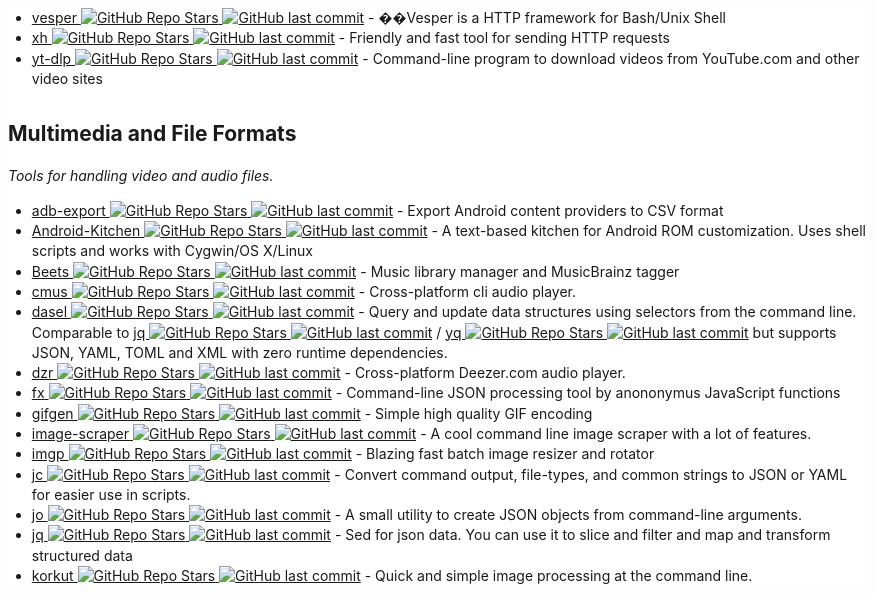 * [vesper ![GitHub Repo Stars](https://img.shields.io/github/stars/chris-rock/vesper) ![GitHub last commit](https://img.shields.io/github/last-commit/chris-rock/vesper)](https://github.com/chris-rock/vesper) - ��Vesper is a HTTP framework for Bash/Unix Shell
* [xh ![GitHub Repo Stars](https://img.shields.io/github/stars/ducaale/xh) ![GitHub last commit](https://img.shields.io/github/last-commit/ducaale/xh)](https://github.com/ducaale/xh) - Friendly and fast tool for sending HTTP requests
* [yt-dlp ![GitHub Repo Stars](https://img.shields.io/github/stars/yt-dlp/yt-dlp) ![GitHub last commit](https://img.shields.io/github/last-commit/yt-dlp/yt-dlp)](https://github.com/yt-dlp/yt-dlp) - Command-line program to download videos from YouTube.com and other video sites

## Multimedia and File Formats

*Tools for handling video and audio files.*

* [adb-export ![GitHub Repo Stars](https://img.shields.io/github/stars/sromku/adb-export) ![GitHub last commit](https://img.shields.io/github/last-commit/sromku/adb-export)](https://github.com/sromku/adb-export) - Export Android content providers to CSV format
* [Android-Kitchen ![GitHub Repo Stars](https://img.shields.io/github/stars/dsixda/Android-Kitchen) ![GitHub last commit](https://img.shields.io/github/last-commit/dsixda/Android-Kitchen)](https://github.com/dsixda/Android-Kitchen) - A text-based kitchen for Android ROM customization. Uses shell scripts and works with Cygwin/OS X/Linux
* [Beets ![GitHub Repo Stars](https://img.shields.io/github/stars/beetbox/beets) ![GitHub last commit](https://img.shields.io/github/last-commit/beetbox/beets)](https://github.com/beetbox/beets) - Music library manager and MusicBrainz tagger
* [cmus ![GitHub Repo Stars](https://img.shields.io/github/stars/cmus/cmus) ![GitHub last commit](https://img.shields.io/github/last-commit/cmus/cmus)](https://github.com/cmus/cmus) - Cross-platform cli audio player.
* [dasel ![GitHub Repo Stars](https://img.shields.io/github/stars/tomwright/dasel) ![GitHub last commit](https://img.shields.io/github/last-commit/tomwright/dasel)](https://github.com/tomwright/dasel) - Query and update data structures using selectors from the command line. Comparable to [jq ![GitHub Repo Stars](https://img.shields.io/github/stars/stedolan/jq) ![GitHub last commit](https://img.shields.io/github/last-commit/stedolan/jq)](https://github.com/stedolan/jq) / [yq ![GitHub Repo Stars](https://img.shields.io/github/stars/kislyuk/yq) ![GitHub last commit](https://img.shields.io/github/last-commit/kislyuk/yq)](https://github.com/kislyuk/yq) but supports JSON, YAML, TOML and XML with zero runtime dependencies.
* [dzr ![GitHub Repo Stars](https://img.shields.io/github/stars/yne/dzr) ![GitHub last commit](https://img.shields.io/github/last-commit/yne/dzr)](https://github.com/yne/dzr) - Cross-platform Deezer.com audio player.
* [fx ![GitHub Repo Stars](https://img.shields.io/github/stars/antonmedv/fx) ![GitHub last commit](https://img.shields.io/github/last-commit/antonmedv/fx)](https://github.com/antonmedv/fx) - Command-line JSON processing tool by anononymus JavaScript functions
* [gifgen ![GitHub Repo Stars](https://img.shields.io/github/stars/lukechilds/gifgen) ![GitHub last commit](https://img.shields.io/github/last-commit/lukechilds/gifgen)](https://github.com/lukechilds/gifgen) - Simple high quality GIF encoding
* [image-scraper ![GitHub Repo Stars](https://img.shields.io/github/stars/sananth12/ImageScraper) ![GitHub last commit](https://img.shields.io/github/last-commit/sananth12/ImageScraper)](https://github.com/sananth12/ImageScraper) - A cool command line image scraper with a lot of features.
* [imgp ![GitHub Repo Stars](https://img.shields.io/github/stars/jarun/imgp) ![GitHub last commit](https://img.shields.io/github/last-commit/jarun/imgp)](https://github.com/jarun/imgp) - Blazing fast batch image resizer and rotator
* [jc ![GitHub Repo Stars](https://img.shields.io/github/stars/kellyjonbrazil/jc) ![GitHub last commit](https://img.shields.io/github/last-commit/kellyjonbrazil/jc)](https://github.com/kellyjonbrazil/jc) - Convert command output, file-types, and common strings to JSON or YAML for easier use in scripts.
* [jo ![GitHub Repo Stars](https://img.shields.io/github/stars/jpmens/jo) ![GitHub last commit](https://img.shields.io/github/last-commit/jpmens/jo)](https://github.com/jpmens/jo) - A small utility to create JSON objects from command-line arguments.
* [jq ![GitHub Repo Stars](https://img.shields.io/github/stars/stedolan/jq) ![GitHub last commit](https://img.shields.io/github/last-commit/stedolan/jq)](https://github.com/stedolan/jq) - Sed for json data. You can use it to slice and filter and map and transform structured data
* [korkut ![GitHub Repo Stars](https://img.shields.io/github/stars/oguzhaninan/korkut) ![GitHub last commit](https://img.shields.io/github/last-commit/oguzhaninan/korkut)](https://github.com/oguzhaninan/korkut) - Quick and simple image processing at the command line.